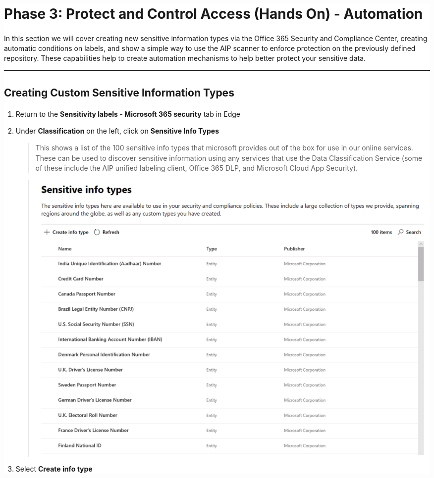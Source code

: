 <page title="Protect and Control Access (Hands On) - Automation" />

# Phase 3: Protect and Control Access (Hands On) - Automation

In this section we will cover creating new sensitive information types via the Office 365 Security and Compliance Center, creating automatic conditions on labels, and show a simple way to use the AIP scanner to enforce protection on the previously defined repository.  These capabilities help to create automation mechanisms to help better protect your sensitive data.

---
## Creating Custom Sensitive Information Types

1. Return to the **Sensitivity labels - Microsoft 365 security** tab in Edge
5. Under **Classification** on the left, click on **Sensitive Info Types**

    >This shows a list of the 100 sensitive info types that microsoft provides out of the box for use in our online services.  These can be used to discover sensitive information using any services that use the Data Classification Service (some of these include the AIP unified labeling client, Office 365 DLP, and Microsoft Cloud App Security).
	
	>![](./media/sensitive_infotypes.png)
6. Select **Create info type**

